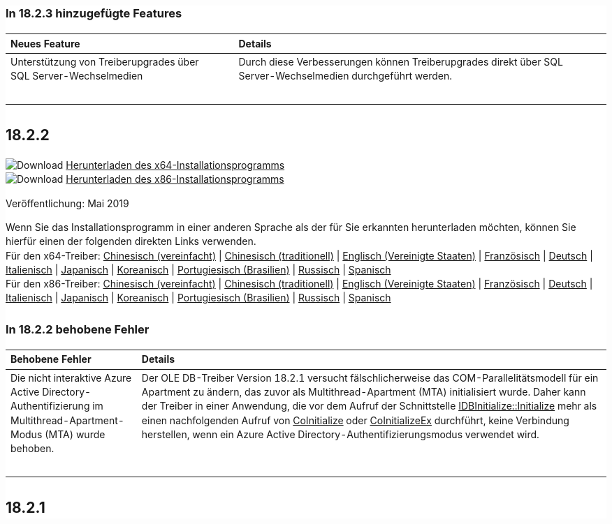 ### <a name="features-added-in-1823"></a>In 18.2.3 hinzugefügte Features

| Neues Feature | Details |
| :------------ | :------ |
| Unterstützung von Treiberupgrades über SQL Server-Wechselmedien | Durch diese Verbesserungen können Treiberupgrades direkt über SQL Server-Wechselmedien durchgeführt werden. |
| &nbsp; | &nbsp; |

## <a name="1822"></a>18.2.2

![Download](../../ssms/media/download-icon.png) [Herunterladen des x64-Installationsprogramms](https://go.microsoft.com/fwlink/?linkid=2118512)  
![Download](../../ssms/media/download-icon.png) [Herunterladen des x86-Installationsprogramms](https://go.microsoft.com/fwlink/?linkid=2118415)  

Veröffentlichung: Mai 2019

Wenn Sie das Installationsprogramm in einer anderen Sprache als der für Sie erkannten herunterladen möchten, können Sie hierfür einen der folgenden direkten Links verwenden.  
Für den x64-Treiber: [Chinesisch (vereinfacht)](https://go.microsoft.com/fwlink/?linkid=2118512&clcid=0x804) | [Chinesisch (traditionell)](https://go.microsoft.com/fwlink/?linkid=2118512&clcid=0x404) | [Englisch (Vereinigte Staaten)](https://go.microsoft.com/fwlink/?linkid=2118512&clcid=0x409) | [Französisch](https://go.microsoft.com/fwlink/?linkid=2118512&clcid=0x40c) | [Deutsch](https://go.microsoft.com/fwlink/?linkid=2118512&clcid=0x407) | [Italienisch](https://go.microsoft.com/fwlink/?linkid=2118512&clcid=0x410) | [Japanisch](https://go.microsoft.com/fwlink/?linkid=2118512&clcid=0x411) | [Koreanisch](https://go.microsoft.com/fwlink/?linkid=2118512&clcid=0x412) | [Portugiesisch (Brasilien)](https://go.microsoft.com/fwlink/?linkid=2118512&clcid=0x416) | [Russisch](https://go.microsoft.com/fwlink/?linkid=2118512&clcid=0x419) | [Spanisch](https://go.microsoft.com/fwlink/?linkid=2118512&clcid=0x40a)  
Für den x86-Treiber: [Chinesisch (vereinfacht)](https://go.microsoft.com/fwlink/?linkid=2118415&clcid=0x804) | [Chinesisch (traditionell)](https://go.microsoft.com/fwlink/?linkid=2118415&clcid=0x404) | [Englisch (Vereinigte Staaten)](https://go.microsoft.com/fwlink/?linkid=2118415&clcid=0x409) | [Französisch](https://go.microsoft.com/fwlink/?linkid=2118415&clcid=0x40c) | [Deutsch](https://go.microsoft.com/fwlink/?linkid=2118415&clcid=0x407) | [Italienisch](https://go.microsoft.com/fwlink/?linkid=2118415&clcid=0x410) | [Japanisch](https://go.microsoft.com/fwlink/?linkid=2118415&clcid=0x411) | [Koreanisch](https://go.microsoft.com/fwlink/?linkid=2118415&clcid=0x412) | [Portugiesisch (Brasilien)](https://go.microsoft.com/fwlink/?linkid=2118415&clcid=0x416) | [Russisch](https://go.microsoft.com/fwlink/?linkid=2118415&clcid=0x419) | [Spanisch](https://go.microsoft.com/fwlink/?linkid=2118415&clcid=0x40a)  

### <a name="bugs-fixed-in-1822"></a>In 18.2.2 behobene Fehler

| Behobene Fehler | Details |
| :-------- | :------ |
| Die nicht interaktive Azure Active Directory-Authentifizierung im Multithread-Apartment-Modus (MTA) wurde behoben. | Der OLE DB-Treiber Version 18.2.1 versucht fälschlicherweise das COM-Parallelitätsmodell für ein Apartment zu ändern, das zuvor als Multithread-Apartment (MTA) initialisiert wurde. Daher kann der Treiber in einer Anwendung, die vor dem Aufruf der Schnittstelle [IDBInitialize::Initialize](/previous-versions/windows/desktop/ms718026(v=vs.85)) mehr als einen nachfolgenden Aufruf von [CoInitialize](/windows/win32/api/objbase/nf-objbase-coinitialize) oder [CoInitializeEx](/windows/win32/api/combaseapi/nf-combaseapi-coinitializeex) durchführt, keine Verbindung herstellen, wenn ein Azure Active Directory-Authentifizierungsmodus verwendet wird. |
| &nbsp; | &nbsp; |

## <a name="1821"></a>18.2.1
